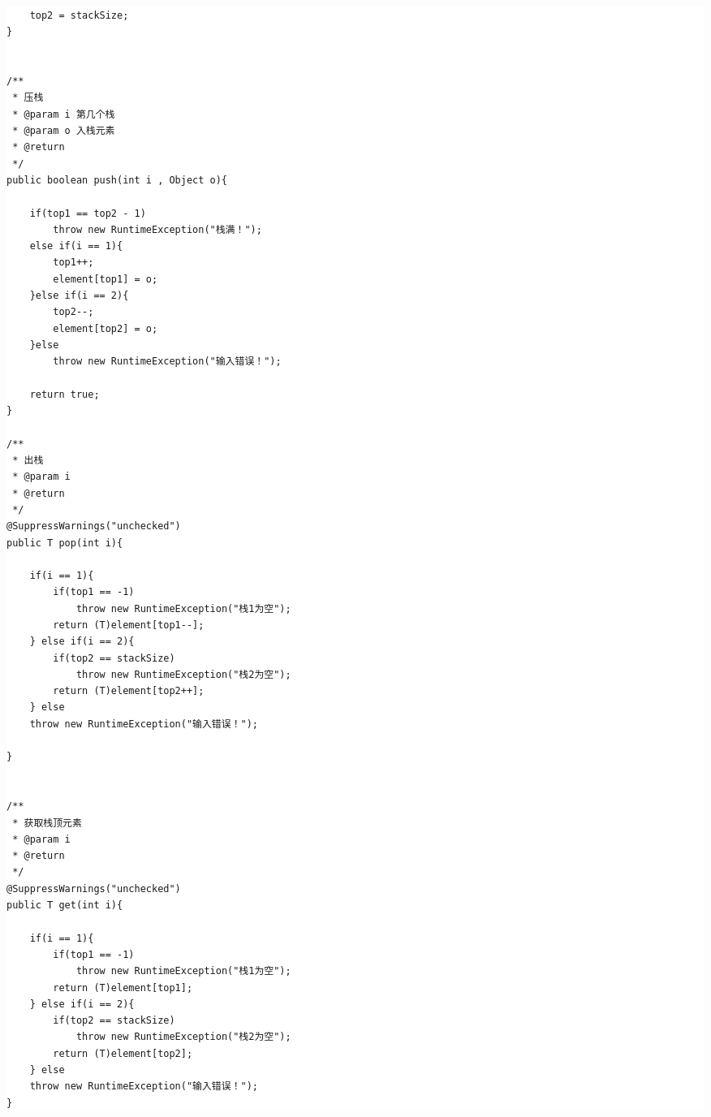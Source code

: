         top2 = stackSize;  
    }  
      
      
    /** 
     * 压栈 
     * @param i 第几个栈 
     * @param o 入栈元素 
     * @return  
     */  
    public boolean push(int i , Object o){  
          
        if(top1 == top2 - 1)  
            throw new RuntimeException("栈满！");    
        else if(i == 1){  
            top1++;  
            element[top1] = o;  
        }else if(i == 2){  
            top2--;  
            element[top2] = o;  
        }else  
            throw new RuntimeException("输入错误！");  
              
        return true;  
    }  
      
    /** 
     * 出栈 
     * @param i 
     * @return 
     */  
    @SuppressWarnings("unchecked")  
    public T pop(int i){  
          
        if(i == 1){  
            if(top1 == -1)  
                throw new RuntimeException("栈1为空");  
            return (T)element[top1--];  
        } else if(i == 2){  
            if(top2 == stackSize)  
                throw new RuntimeException("栈2为空");  
            return (T)element[top2++];  
        } else    
        throw new RuntimeException("输入错误！");  
                  
    }  
      
      
    /** 
     * 获取栈顶元素 
     * @param i 
     * @return 
     */  
    @SuppressWarnings("unchecked")  
    public T get(int i){  
          
        if(i == 1){  
            if(top1 == -1)  
                throw new RuntimeException("栈1为空");  
            return (T)element[top1];  
        } else if(i == 2){  
            if(top2 == stackSize)  
                throw new RuntimeException("栈2为空");  
            return (T)element[top2];  
        } else    
        throw new RuntimeException("输入错误！");  
    }  
      
      